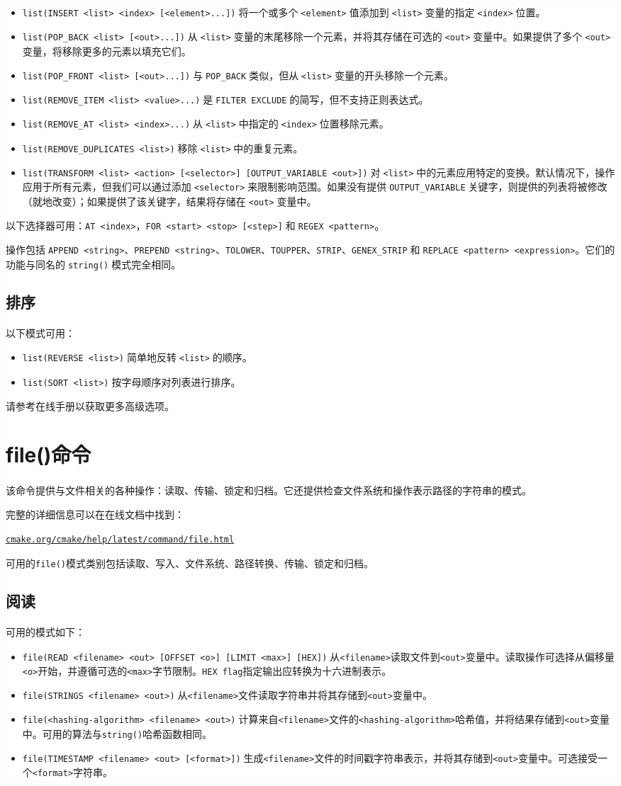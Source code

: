 +   `list(INSERT <list> <index> [<element>...])` 将一个或多个 `<element>` 值添加到 `<list>` 变量的指定 `<index>` 位置。

+   `list(POP_BACK <list> [<out>...])` 从 `<list>` 变量的末尾移除一个元素，并将其存储在可选的 `<out>` 变量中。如果提供了多个 `<out>` 变量，将移除更多的元素以填充它们。

+   `list(POP_FRONT <list> [<out>...])` 与 `POP_BACK` 类似，但从 `<list>` 变量的开头移除一个元素。

+   `list(REMOVE_ITEM <list> <value>...)` 是 `FILTER EXCLUDE` 的简写，但不支持正则表达式。

+   `list(REMOVE_AT <list> <index>...)` 从 `<list>` 中指定的 `<index>` 位置移除元素。

+   `list(REMOVE_DUPLICATES <list>)` 移除 `<list>` 中的重复元素。

+   `list(TRANSFORM <list> <action> [<selector>] [OUTPUT_VARIABLE <out>])` 对 `<list>` 中的元素应用特定的变换。默认情况下，操作应用于所有元素，但我们可以通过添加 `<selector>` 来限制影响范围。如果没有提供 `OUTPUT_VARIABLE` 关键字，则提供的列表将被修改（就地改变）；如果提供了该关键字，结果将存储在 `<out>` 变量中。

以下选择器可用：`AT <index>`，`FOR <start> <stop> [<step>]` 和 `REGEX <pattern>`。

操作包括 `APPEND <string>`、`PREPEND <string>`、`TOLOWER`、`TOUPPER`、`STRIP`、`GENEX_STRIP` 和 `REPLACE <pattern> <expression>`。它们的功能与同名的 `string()` 模式完全相同。

## 排序

以下模式可用：

+   `list(REVERSE <list>)` 简单地反转 `<list>` 的顺序。

+   `list(SORT <list>)` 按字母顺序对列表进行排序。

请参考在线手册以获取更多高级选项。

# file()命令

该命令提供与文件相关的各种操作：读取、传输、锁定和归档。它还提供检查文件系统和操作表示路径的字符串的模式。

完整的详细信息可以在在线文档中找到：

[`cmake.org/cmake/help/latest/command/file.html`](https://cmake.org/cmake/help/latest/command/file.html)

可用的`file()`模式类别包括读取、写入、文件系统、路径转换、传输、锁定和归档。

## 阅读

可用的模式如下：

+   `file(READ <filename> <out> [OFFSET <o>] [LIMIT <max>] [HEX])` 从`<filename>`读取文件到`<out>`变量中。读取操作可选择从偏移量`<o>`开始，并遵循可选的`<max>`字节限制。`HEX flag`指定输出应转换为十六进制表示。

+   `file(STRINGS <filename> <out>)` 从`<filename>`文件读取字符串并将其存储到`<out>`变量中。

+   `file(<hashing-algorithm> <filename> <out>)` 计算来自`<filename>`文件的`<hashing-algorithm>`哈希值，并将结果存储到`<out>`变量中。可用的算法与`string()`哈希函数相同。

+   `file(TIMESTAMP <filename> <out> [<format>])` 生成`<filename>`文件的时间戳字符串表示，并将其存储到`<out>`变量中。可选接受一个`<format>`字符串。
